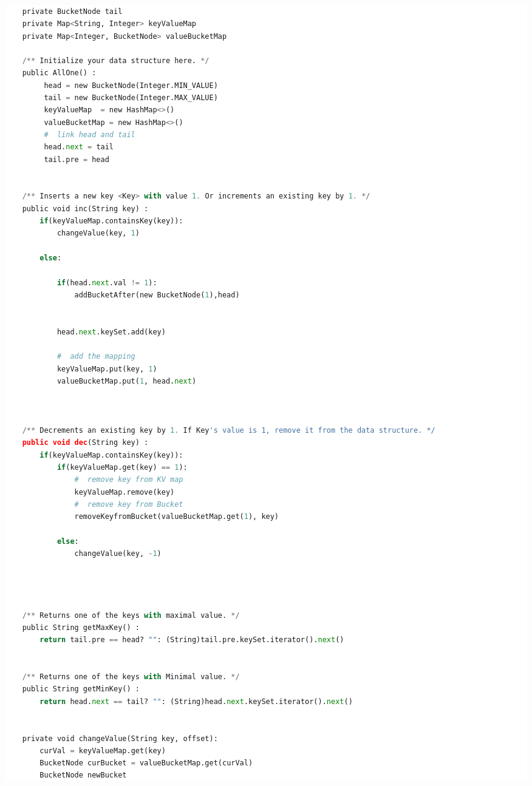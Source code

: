 ```python
    private BucketNode tail
    private Map<String, Integer> keyValueMap
    private Map<Integer, BucketNode> valueBucketMap

    /** Initialize your data structure here. */
    public AllOne() :
         head = new BucketNode(Integer.MIN_VALUE)
         tail = new BucketNode(Integer.MAX_VALUE)
         keyValueMap  = new HashMap<>()
         valueBucketMap = new HashMap<>()
         #  link head and tail
         head.next = tail
         tail.pre = head
    

    /** Inserts a new key <Key> with value 1. Or increments an existing key by 1. */
    public void inc(String key) :
        if(keyValueMap.containsKey(key)):
            changeValue(key, 1)            
        
        else:

            if(head.next.val != 1):
                addBucketAfter(new BucketNode(1),head)
            

            head.next.keySet.add(key)

            #  add the mapping
            keyValueMap.put(key, 1)
            valueBucketMap.put(1, head.next)
        
    

    /** Decrements an existing key by 1. If Key's value is 1, remove it from the data structure. */
    public void dec(String key) :
        if(keyValueMap.containsKey(key)):
            if(keyValueMap.get(key) == 1):
                #  remove key from KV map
                keyValueMap.remove(key)
                #  remove key from Bucket
                removeKeyfromBucket(valueBucketMap.get(1), key)
            
            else:
                changeValue(key, -1)
            
                
    

    /** Returns one of the keys with maximal value. */
    public String getMaxKey() :
        return tail.pre == head? "": (String)tail.pre.keySet.iterator().next()
    

    /** Returns one of the keys with Minimal value. */
    public String getMinKey() :
        return head.next == tail? "": (String)head.next.keySet.iterator().next()
    

    private void changeValue(String key, offset):
        curVal = keyValueMap.get(key)
        BucketNode curBucket = valueBucketMap.get(curVal)
        BucketNode newBucket
```
